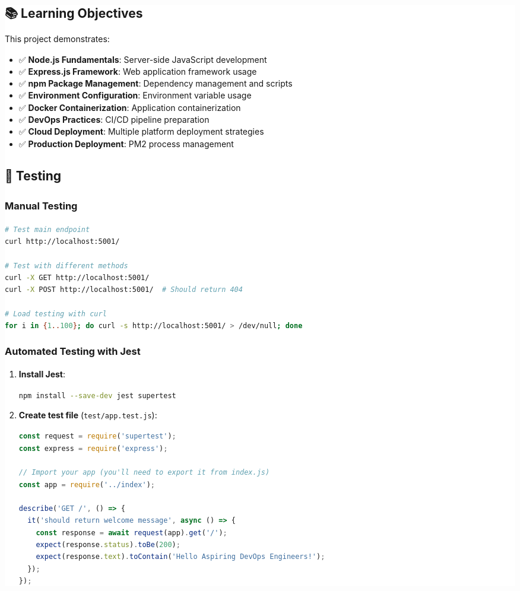 ```javascript
```

## 📚 Learning Objectives

This project demonstrates:
- ✅ **Node.js Fundamentals**: Server-side JavaScript development
- ✅ **Express.js Framework**: Web application framework usage
- ✅ **npm Package Management**: Dependency management and scripts
- ✅ **Environment Configuration**: Environment variable usage
- ✅ **Docker Containerization**: Application containerization
- ✅ **DevOps Practices**: CI/CD pipeline preparation
- ✅ **Cloud Deployment**: Multiple platform deployment strategies
- ✅ **Production Deployment**: PM2 process management

## 🧪 Testing

### Manual Testing
```bash
# Test main endpoint
curl http://localhost:5001/

# Test with different methods
curl -X GET http://localhost:5001/
curl -X POST http://localhost:5001/  # Should return 404

# Load testing with curl
for i in {1..100}; do curl -s http://localhost:5001/ > /dev/null; done
```

### Automated Testing with Jest

1. **Install Jest**:
   ```bash
   npm install --save-dev jest supertest
   ```

2. **Create test file** (`test/app.test.js`):
   ```javascript
   const request = require('supertest');
   const express = require('express');
   
   // Import your app (you'll need to export it from index.js)
   const app = require('../index');
   
   describe('GET /', () => {
     it('should return welcome message', async () => {
       const response = await request(app).get('/');
       expect(response.status).toBe(200);
       expect(response.text).toContain('Hello Aspiring DevOps Engineers!');
     });
   });
   ```

